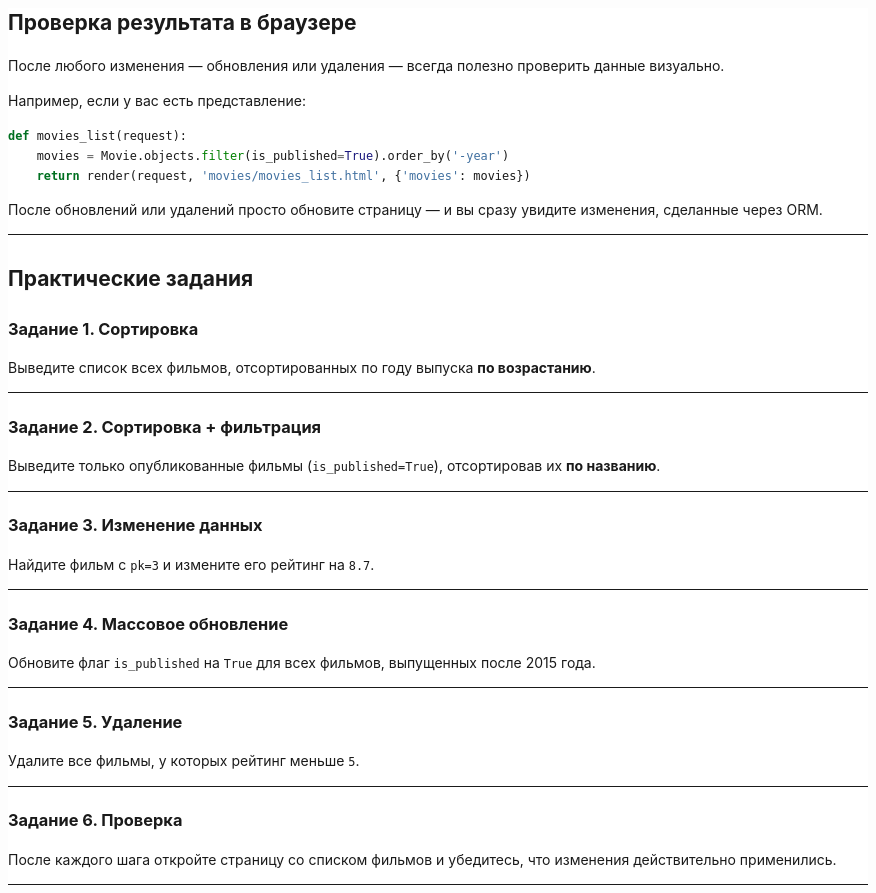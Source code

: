 
## Проверка результата в браузере

После любого изменения — обновления или удаления — всегда полезно проверить данные визуально.

Например, если у вас есть представление:

```python
def movies_list(request):
    movies = Movie.objects.filter(is_published=True).order_by('-year')
    return render(request, 'movies/movies_list.html', {'movies': movies})
```

После обновлений или удалений просто обновите страницу — и вы сразу увидите изменения, сделанные через ORM.

---

## Практические задания

### **Задание 1. Сортировка**

Выведите список всех фильмов, отсортированных по году выпуска **по возрастанию**.

---

### **Задание 2. Сортировка + фильтрация**

Выведите только опубликованные фильмы (`is_published=True`), отсортировав их **по названию**.

---

### **Задание 3. Изменение данных**

Найдите фильм с `pk=3` и измените его рейтинг на `8.7`.

---

### **Задание 4. Массовое обновление**

Обновите флаг `is_published` на `True` для всех фильмов, выпущенных после 2015 года.

---

### **Задание 5. Удаление**

Удалите все фильмы, у которых рейтинг меньше `5`.

---

### **Задание 6. Проверка**

После каждого шага откройте страницу со списком фильмов и убедитесь, что изменения действительно применились.

---